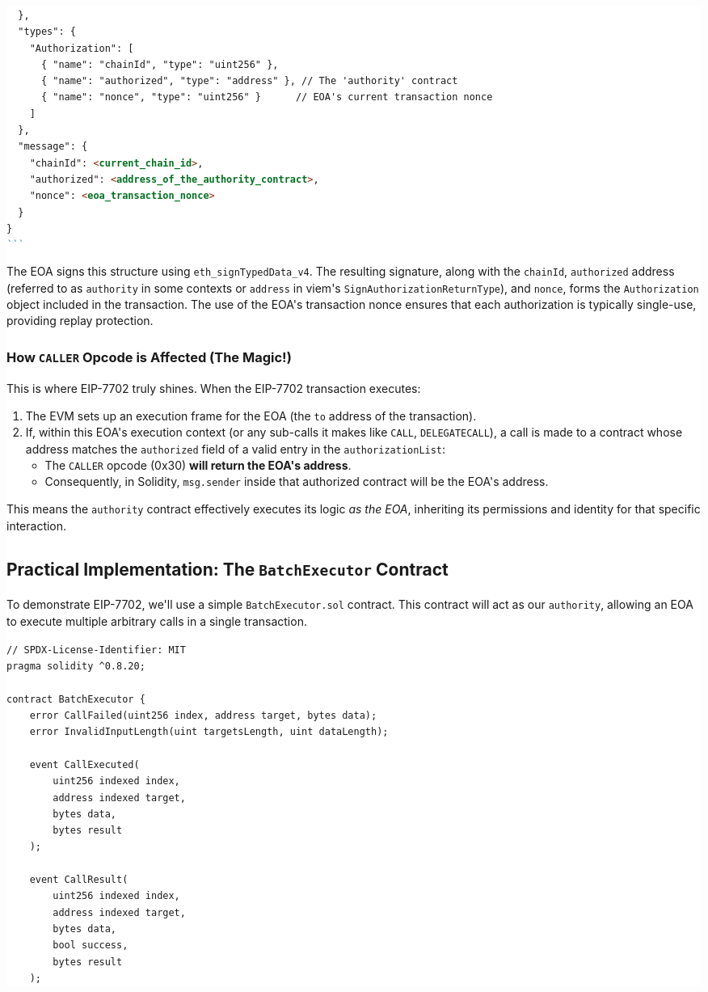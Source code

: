 ````markdown
  },
  "types": {
    "Authorization": [
      { "name": "chainId", "type": "uint256" },
      { "name": "authorized", "type": "address" }, // The 'authority' contract
      { "name": "nonce", "type": "uint256" }      // EOA's current transaction nonce
    ]
  },
  "message": {
    "chainId": <current_chain_id>,
    "authorized": <address_of_the_authority_contract>,
    "nonce": <eoa_transaction_nonce>
  }
}
```
````

The EOA signs this structure using `eth_signTypedData_v4`. The resulting signature, along with the `chainId`, `authorized` address (referred to as `authority` in some contexts or `address` in viem's `SignAuthorizationReturnType`), and `nonce`, forms the `Authorization` object included in the transaction. The use of the EOA's transaction nonce ensures that each authorization is typically single-use, providing replay protection.

### How `CALLER` Opcode is Affected (The Magic!)

This is where EIP-7702 truly shines. When the EIP-7702 transaction executes:

1. The EVM sets up an execution frame for the EOA (the `to` address of the transaction).
2. If, within this EOA's execution context (or any sub-calls it makes like `CALL`, `DELEGATECALL`), a call is made to a contract whose address matches the `authorized` field of a valid entry in the `authorizationList`:
   - The `CALLER` opcode (0x30) **will return the EOA's address**.
   - Consequently, in Solidity, `msg.sender` inside that authorized contract will be the EOA's address.

This means the `authority` contract effectively executes its logic _as the EOA_, inheriting its permissions and identity for that specific interaction.

## Practical Implementation: The `BatchExecutor` Contract

To demonstrate EIP-7702, we'll use a simple `BatchExecutor.sol` contract. This contract will act as our `authority`, allowing an EOA to execute multiple arbitrary calls in a single transaction.

````solidity
// SPDX-License-Identifier: MIT
pragma solidity ^0.8.20;

contract BatchExecutor {
    error CallFailed(uint256 index, address target, bytes data);
    error InvalidInputLength(uint targetsLength, uint dataLength);

    event CallExecuted(
        uint256 indexed index,
        address indexed target,
        bytes data,
        bytes result
    );

    event CallResult(
        uint256 indexed index,
        address indexed target,
        bytes data,
        bool success,
        bytes result
    );
````